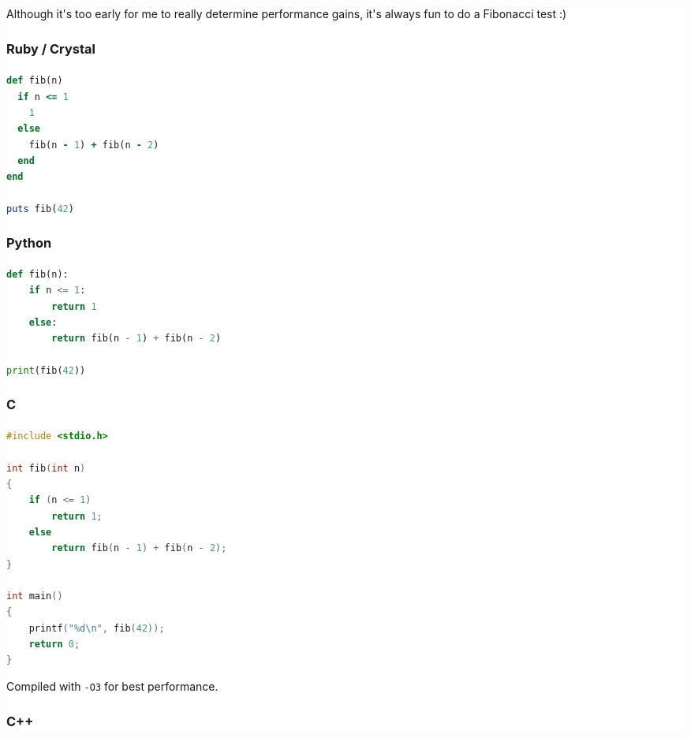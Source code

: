Although it's too early for me to really determine performance gains, it's always fun to do a Fibonacci test :)

### Ruby / Crystal

```ruby
def fib(n)
  if n <= 1
    1
  else
    fib(n - 1) + fib(n - 2)
  end
end

puts fib(42)
```

### Python

```python
def fib(n):
    if n <= 1:
        return 1
    else:
        return fib(n - 1) + fib(n - 2)

print(fib(42))
```

### C

```c
#include <stdio.h>

int fib(int n)
{
    if (n <= 1)
        return 1;
    else
        return fib(n - 1) + fib(n - 2);
}

int main()
{
    printf("%d\n", fib(42));
    return 0;
}
```

Compiled with `-O3` for best performance.

### C++
